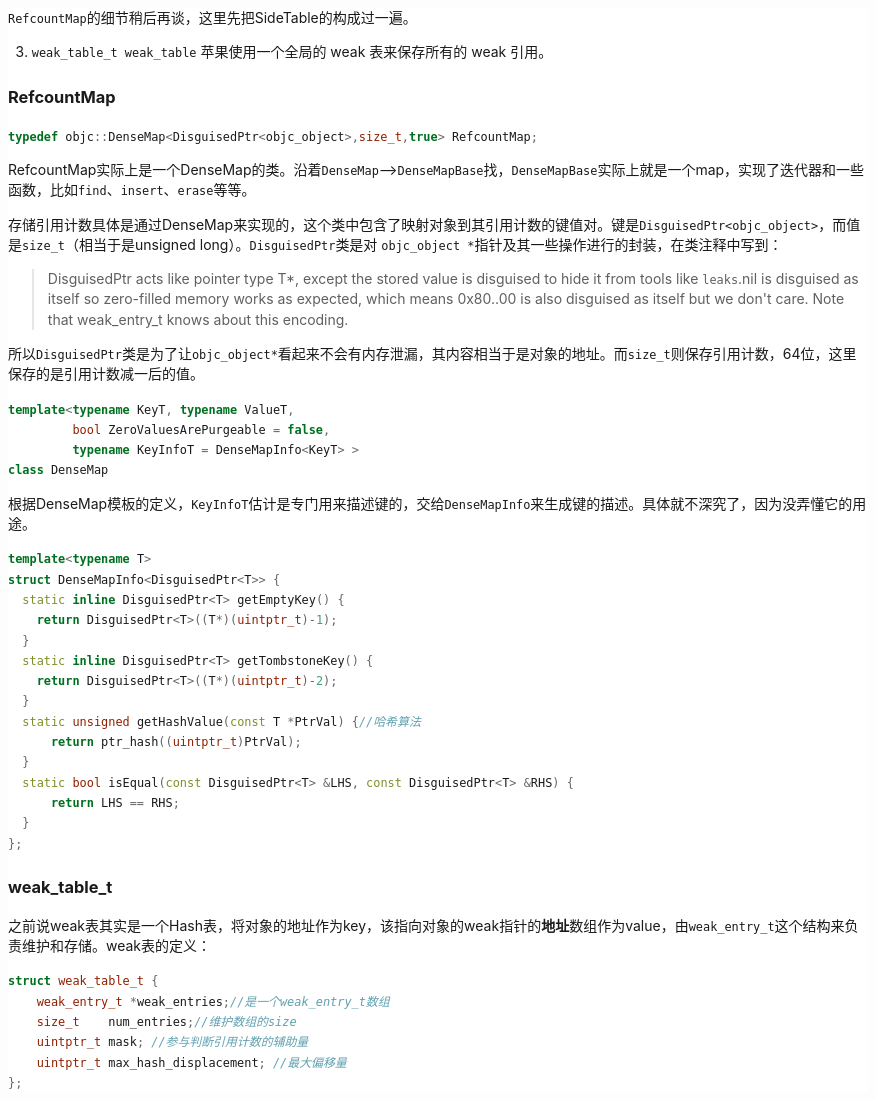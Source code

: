  `RefcountMap`的细节稍后再谈，这里先把SideTable的构成过一遍。

3. `weak_table_t weak_table` 苹果使用一个全局的 weak 表来保存所有的 weak 引用。

### RefcountMap
```cpp
typedef objc::DenseMap<DisguisedPtr<objc_object>,size_t,true> RefcountMap;
```
RefcountMap实际上是一个DenseMap的类。沿着`DenseMap`-->`DenseMapBase`找，`DenseMapBase`实际上就是一个map，实现了迭代器和一些函数，比如`find`、`insert`、`erase`等等。

存储引用计数具体是通过DenseMap来实现的，这个类中包含了映射对象到其引用计数的键值对。键是`DisguisedPtr<objc_object>`，而值是`size_t`（相当于是unsigned long）。`DisguisedPtr`类是对 `objc_object *`指针及其一些操作进行的封装，在类注释中写到：
> DisguisedPtr<T> acts like pointer type T*, except the stored value is disguised to hide it from tools like `leaks`.nil is disguised as itself so zero-filled memory works as expected, which means 0x80..00 is also disguised as itself but we don't care. Note that weak_entry_t knows about this encoding.

所以`DisguisedPtr`类是为了让`objc_object*`看起来不会有内存泄漏，其内容相当于是对象的地址。而`size_t`则保存引用计数，64位，这里保存的是引用计数减一后的值。

```cpp
template<typename KeyT, typename ValueT,
         bool ZeroValuesArePurgeable = false, 
         typename KeyInfoT = DenseMapInfo<KeyT> >
class DenseMap
```
根据DenseMap模板的定义，`KeyInfoT`估计是专门用来描述键的，交给`DenseMapInfo`来生成键的描述。具体就不深究了，因为没弄懂它的用途。

```cpp
template<typename T>
struct DenseMapInfo<DisguisedPtr<T>> {
  static inline DisguisedPtr<T> getEmptyKey() {
    return DisguisedPtr<T>((T*)(uintptr_t)-1);
  }
  static inline DisguisedPtr<T> getTombstoneKey() {
    return DisguisedPtr<T>((T*)(uintptr_t)-2);
  }
  static unsigned getHashValue(const T *PtrVal) {//哈希算法
      return ptr_hash((uintptr_t)PtrVal);
  }
  static bool isEqual(const DisguisedPtr<T> &LHS, const DisguisedPtr<T> &RHS) {
      return LHS == RHS; 
  }
};
```

### weak_table_t
之前说weak表其实是一个Hash表，将对象的地址作为key，该指向对象的weak指针的**地址**数组作为value，由`weak_entry_t`这个结构来负责维护和存储。weak表的定义：

```cpp
struct weak_table_t {
    weak_entry_t *weak_entries;//是一个weak_entry_t数组
    size_t    num_entries;//维护数组的size
    uintptr_t mask; //参与判断引用计数的辅助量
    uintptr_t max_hash_displacement; //最大偏移量
};
```
